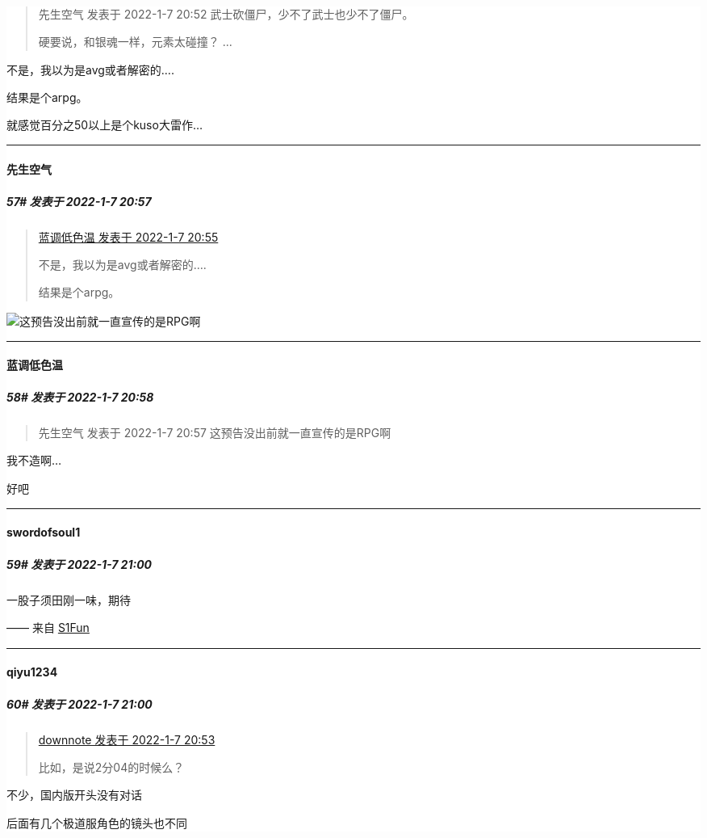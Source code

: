 <blockquote>先生空气 发表于 2022-1-7 20:52
武士砍僵尸，少不了武士也少不了僵尸。

硬要说，和银魂一样，元素太碰撞？ ...</blockquote>
不是，我以为是avg或者解密的….

结果是个arpg。

就感觉百分之50以上是个kuso大雷作…

*****

####  先生空气  
##### 57#       发表于 2022-1-7 20:57

<blockquote><a href="httphttps://bbs.saraba1st.com/2b/forum.php?mod=redirect&amp;goto=findpost&amp;pid=54204105&amp;ptid=2045378" target="_blank">蓝调低色温 发表于 2022-1-7 20:55</a>

不是，我以为是avg或者解密的….

结果是个arpg。</blockquote>
<img src="https://static.saraba1st.com/image/smiley/face2017/001.png" referrerpolicy="no-referrer">这预告没出前就一直宣传的是RPG啊

*****

####  蓝调低色温  
##### 58#       发表于 2022-1-7 20:58

<blockquote>先生空气 发表于 2022-1-7 20:57
这预告没出前就一直宣传的是RPG啊</blockquote>
我不造啊…

好吧

*****

####  swordofsoul1  
##### 59#       发表于 2022-1-7 21:00

一股子须田刚一味，期待

—— 来自 [S1Fun](https://s1fun.koalcat.com)

*****

####  qiyu1234  
##### 60#       发表于 2022-1-7 21:00

<blockquote><a href="httphttps://bbs.saraba1st.com/2b/forum.php?mod=redirect&amp;goto=findpost&amp;pid=54204086&amp;ptid=2045378" target="_blank">downnote 发表于 2022-1-7 20:53</a>

比如，是说2分04的时候么？</blockquote>
不少，国内版开头没有对话

后面有几个极道服角色的镜头也不同

